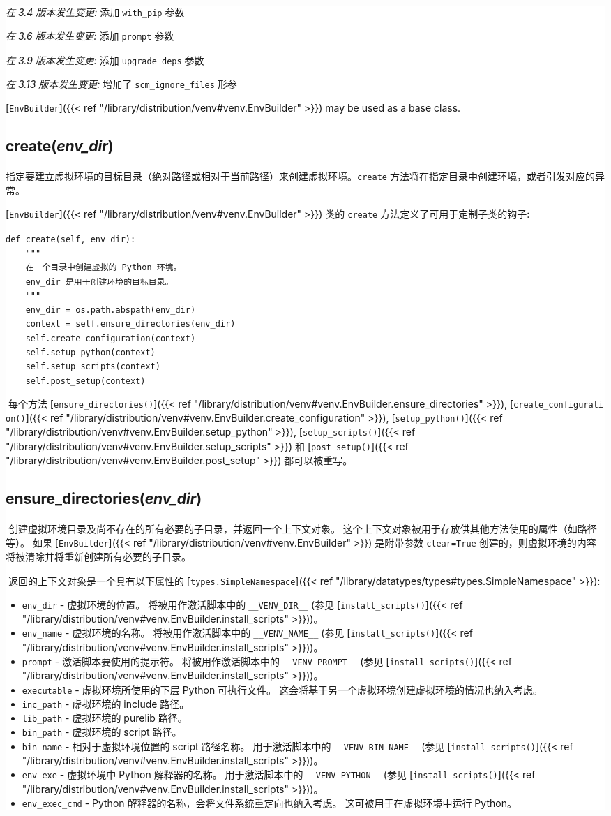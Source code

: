 *在 3.4 版本发生变更:* 添加 `with_pip` 参数

*在 3.6 版本发生变更:* 添加 `prompt` 参数

*在 3.9 版本发生变更:* 添加 `upgrade_deps` 参数

*在 3.13 版本发生变更:* 增加了 `scm_ignore_files` 形参

[`EnvBuilder`]({{< ref "/library/distribution/venv#venv.EnvBuilder" >}}) may be used as a base class.

## **create**(*env_dir*)

​	指定要建立虚拟环境的目标目录（绝对路径或相对于当前路径）来创建虚拟环境。`create` 方法将在指定目录中创建环境，或者引发对应的异常。

[`EnvBuilder`]({{< ref "/library/distribution/venv#venv.EnvBuilder" >}}) 类的 `create` 方法定义了可用于定制子类的钩子:

```
def create(self, env_dir):
    """
    在一个目录中创建虚拟的 Python 环境。
    env_dir 是用于创建环境的目标目录。
    """
    env_dir = os.path.abspath(env_dir)
    context = self.ensure_directories(env_dir)
    self.create_configuration(context)
    self.setup_python(context)
    self.setup_scripts(context)
    self.post_setup(context)
```

​	每个方法 [`ensure_directories()`]({{< ref "/library/distribution/venv#venv.EnvBuilder.ensure_directories" >}}), [`create_configuration()`]({{< ref "/library/distribution/venv#venv.EnvBuilder.create_configuration" >}}), [`setup_python()`]({{< ref "/library/distribution/venv#venv.EnvBuilder.setup_python" >}}), [`setup_scripts()`]({{< ref "/library/distribution/venv#venv.EnvBuilder.setup_scripts" >}}) 和 [`post_setup()`]({{< ref "/library/distribution/venv#venv.EnvBuilder.post_setup" >}}) 都可以被重写。

## **ensure_directories**(*env_dir*)

​	创建虚拟环境目录及尚不存在的所有必要的子目录，并返回一个上下文对象。 这个上下文对象被用于存放供其他方法使用的属性（如路径等）。 如果 [`EnvBuilder`]({{< ref "/library/distribution/venv#venv.EnvBuilder" >}}) 是附带参数 `clear=True` 创建的，则虚拟环境的内容将被清除并将重新创建所有必要的子目录。

​	返回的上下文对象是一个具有以下属性的 [`types.SimpleNamespace`]({{< ref "/library/datatypes/types#types.SimpleNamespace" >}}):

- `env_dir` - 虚拟环境的位置。 将被用作激活脚本中的 `__VENV_DIR__` (参见 [`install_scripts()`]({{< ref "/library/distribution/venv#venv.EnvBuilder.install_scripts" >}}))。
- `env_name` - 虚拟环境的名称。 将被用作激活脚本中的 `__VENV_NAME__` (参见 [`install_scripts()`]({{< ref "/library/distribution/venv#venv.EnvBuilder.install_scripts" >}}))。
- `prompt` - 激活脚本要使用的提示符。 将被用作激活脚本中的 `__VENV_PROMPT__` (参见 [`install_scripts()`]({{< ref "/library/distribution/venv#venv.EnvBuilder.install_scripts" >}}))。
- `executable` - 虚拟环境所使用的下层 Python 可执行文件。 这会将基于另一个虚拟环境创建虚拟环境的情况也纳入考虑。
- `inc_path` - 虚拟环境的 include 路径。
- `lib_path` - 虚拟环境的 purelib 路径。
- `bin_path` - 虚拟环境的 script 路径。
- `bin_name` - 相对于虚拟环境位置的 script 路径名称。 用于激活脚本中的 `__VENV_BIN_NAME__` (参见 [`install_scripts()`]({{< ref "/library/distribution/venv#venv.EnvBuilder.install_scripts" >}}))。
- `env_exe` - 虚拟环境中 Python 解释器的名称。 用于激活脚本中的 `__VENV_PYTHON__` (参见 [`install_scripts()`]({{< ref "/library/distribution/venv#venv.EnvBuilder.install_scripts" >}}))。
- `env_exec_cmd` - Python 解释器的名称，会将文件系统重定向也纳入考虑。 这可被用于在虚拟环境中运行 Python。
